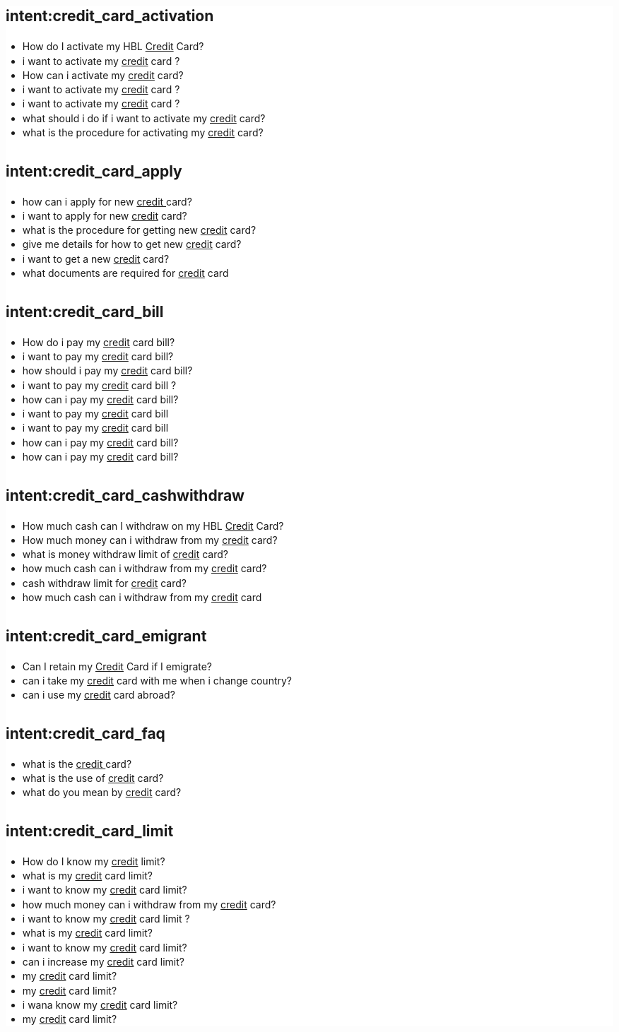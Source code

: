 ## intent:credit_card_activation
- How do I activate my HBL [Credit](card) Card?
- i want to activate my [credit](card) card ?
- How can i activate my [credit](card) card?
- i want to activate my [credit](card) card ?
- i want to activate my [credit](card) card ?
- what should i do if i want to activate my [credit](card) card?
- what is the procedure for activating my [credit](card) card?

## intent:credit_card_apply
- how can i apply for new [credit ](card)card?
- i want to apply for new [credit](card) card?
- what is the procedure for getting new [credit](card) card?
- give me details for how to get new [credit](card) card?
- i want to get a new [credit](card) card?
- what documents are required for [credit](card) card

## intent:credit_card_bill
- How do i pay my [credit](card) card bill?
- i want to pay my [credit](card) card bill?
- how should i pay my [credit](card) card bill?
- i want to pay my [credit](card) card bill ?
- how can i pay my [credit](card) card bill?
- i want to pay my [credit](card) card bill
- i want to pay my [credit](card) card bill
- how can i pay my [credit](card) card bill?
- how can i pay my [credit](card) card bill?

## intent:credit_card_cashwithdraw
- How much cash can I withdraw on my HBL [Credit](card) Card?
- How much money can  i withdraw from my [credit](card) card?
- what is money withdraw limit of [credit](card) card?
- how much cash can i withdraw from my [credit](card) card?
- cash withdraw limit for [credit](card) card?
- how much cash can i withdraw from my [credit](card) card

## intent:credit_card_emigrant
- Can I retain my [Credit](card) Card if I emigrate?
- can i take my [credit](card) card with me when i change country?
- can i use my [credit](card) card abroad?

## intent:credit_card_faq
- what is the [credit ](card)card?
- what is the use of [credit](card) card?
- what do you mean by [credit](card) card?

## intent:credit_card_limit
- How do I know my [credit](card) limit?
- what is my [credit](card) card limit?
- i want to know my [credit](card) card limit?
- how much money can i withdraw from my [credit](card) card?
- i want to know my [credit](card) card limit ?
- what is my [credit](card) card limit?
- i want to know my [credit](card) card limit?
- can i increase my [credit](card) card limit?
- my [credit](card) card limit?
- my [credit](card) card limit?
- i wana know my [credit](card) card limit?
- my [credit](card) card limit?